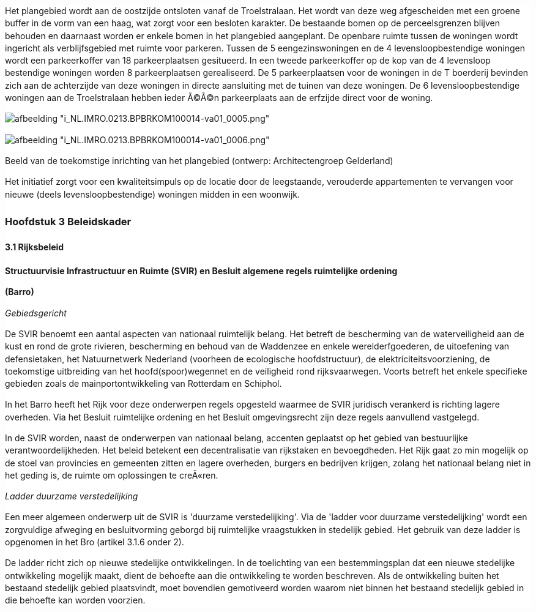 Het plangebied wordt aan de oostzijde ontsloten vanaf de Troelstralaan. Het wordt van deze weg afgescheiden met een groene buffer in de vorm van een haag, wat zorgt voor een besloten karakter. De bestaande bomen op de perceelsgrenzen blijven behouden en daarnaast worden er enkele bomen in het plangebied aangeplant. De openbare ruimte tussen de woningen wordt ingericht als verblijfsgebied met ruimte voor parkeren. Tussen de 5 eengezinswoningen en de 4 levensloopbestendige woningen wordt een parkeerkoffer van 18 parkeerplaatsen gesitueerd. In een tweede parkeerkoffer op de kop van de 4 levensloop bestendige woningen worden 8 parkeerplaatsen gerealiseerd. De 5 parkeerplaatsen voor de woningen in de T boerderij bevinden zich aan de achterzijde van deze woningen in directe aansluiting met de tuinen van deze woningen. De 6 levensloopbestendige woningen aan de Troelstralaan hebben ieder Ã©Ã©n parkeerplaats aan de erfzijde direct voor de woning.

![afbeelding "i_NL.IMRO.0213.BPBRKOM100014-va01_0005.png"](i_NL.IMRO.0213.BPBRKOM100014-va01_0005.png)

![afbeelding "i_NL.IMRO.0213.BPBRKOM100014-va01_0006.png"](i_NL.IMRO.0213.BPBRKOM100014-va01_0006.png)

Beeld van de toekomstige inrichting van het plangebied (ontwerp: Architectengroep Gelderland)

Het initiatief zorgt voor een kwaliteitsimpuls op de locatie door de leegstaande, verouderde appartementen te vervangen voor nieuwe (deels levensloopbestendige) woningen midden in een woonwijk.

### Hoofdstuk 3 Beleidskader

#### 3\.1 Rijksbeleid

**Structuurvisie Infrastructuur en Ruimte (SVIR) en Besluit algemene regels ruimtelijke ordening**

**(Barro)**

*Gebiedsgericht*

De SVIR benoemt een aantal aspecten van nationaal ruimtelijk belang. Het betreft de bescherming van de waterveiligheid aan de kust en rond de grote rivieren, bescherming en behoud van de Waddenzee en enkele werelderfgoederen, de uitoefening van defensietaken, het Natuurnetwerk Nederland (voorheen de ecologische hoofdstructuur), de elektriciteitsvoorziening, de toekomstige uitbreiding van het hoofd(spoor)wegennet en de veiligheid rond rijksvaarwegen. Voorts betreft het enkele specifieke gebieden zoals de mainportontwikkeling van Rotterdam en Schiphol.

In het Barro heeft het Rijk voor deze onderwerpen regels opgesteld waarmee de SVIR juridisch verankerd is richting lagere overheden. Via het Besluit ruimtelijke ordening en het Besluit omgevingsrecht zijn deze regels aanvullend vastgelegd.

In de SVIR worden, naast de onderwerpen van nationaal belang, accenten geplaatst op het gebied van bestuurlijke verantwoordelijkheden. Het beleid betekent een decentralisatie van rijkstaken en bevoegdheden. Het Rijk gaat zo min mogelijk op de stoel van provincies en gemeenten zitten en lagere overheden, burgers en bedrijven krijgen, zolang het nationaal belang niet in het geding is, de ruimte om oplossingen te creÃ«ren.

*Ladder duurzame verstedelijking*

Een meer algemeen onderwerp uit de SVIR is 'duurzame verstedelijking'. Via de 'ladder voor duurzame verstedelijking' wordt een zorgvuldige afweging en besluitvorming geborgd bij ruimtelijke vraagstukken in stedelijk gebied. Het gebruik van deze ladder is opgenomen in het Bro (artikel 3\.1\.6 onder 2\).

De ladder richt zich op nieuwe stedelijke ontwikkelingen. In de toelichting van een bestemmingsplan dat een nieuwe stedelijke ontwikkeling mogelijk maakt, dient de behoefte aan die ontwikkeling te worden beschreven. Als de ontwikkeling buiten het bestaand stedelijk gebied plaatsvindt, moet bovendien gemotiveerd worden waarom niet binnen het bestaand stedelijk gebied in die behoefte kan worden voorzien.
